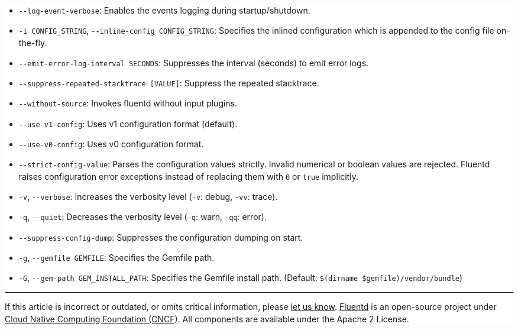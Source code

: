 - `--log-event-verbose`: Enables the events logging during startup/shutdown.

- `-i CONFIG_STRING`, `--inline-config CONFIG_STRING`: Specifies the inlined
  configuration which is appended to the config file on-the-fly.

- `--emit-error-log-interval SECONDS`: Suppresses the interval (seconds) to
  emit error logs.

- `--suppress-repeated-stacktrace [VALUE]`: Suppress the repeated stacktrace.

- `--without-source`: Invokes fluentd without input plugins.

- `--use-v1-config`: Uses v1 configuration format (default).

- `--use-v0-config`: Uses v0 configuration format.

- `--strict-config-value`: Parses the configuration values strictly. Invalid
  numerical or boolean values are rejected. Fluentd raises configuration error
  exceptions instead of replacing them with `0` or `true` implicitly.

- `-v`, `--verbose`: Increases the verbosity level (`-v`: debug, `-vv`: trace).

- `-q`, `--quiet`: Decreases the verbosity level (`-q`: warn, `-qq`: error).

- `--suppress-config-dump`: Suppresses the configuration dumping on start.

- `-g`, `--gemfile GEMFILE`: Specifies the Gemfile path.

- `-G`, `--gem-path GEM_INSTALL_PATH`: Specifies the Gemfile install path.
  (Default: `$(dirname $gemfile)/vendor/bundle`)

---

If this article is incorrect or outdated, or omits critical information, please [let us know](https://github.com/fluent/fluentd-docs-gitbook/issues?state=open).
[Fluentd](http://www.fluentd.org/) is an open-source project under [Cloud Native Computing Foundation (CNCF)](https://cncf.io/). All components are available under the Apache 2 License.
